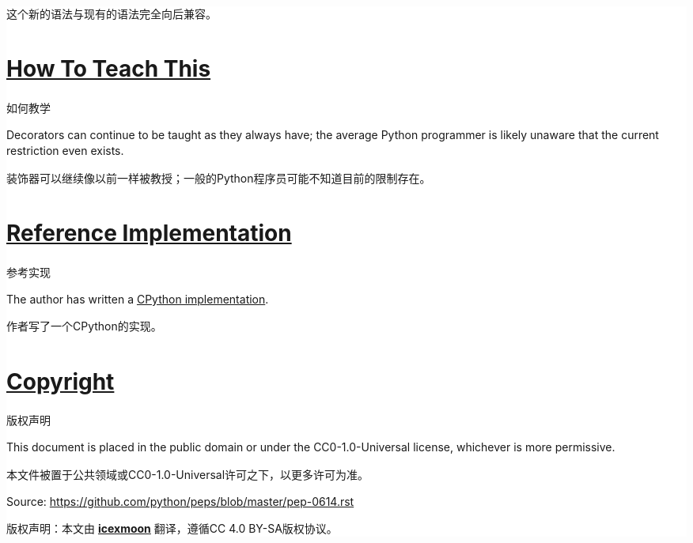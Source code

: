 这个新的语法与现有的语法完全向后兼容。

# [How To Teach This](https://github.com/icexmoon/PEP-CN/blob/main/peps/PEP%20614%20--%20Relaxing%20Grammar%20Restrictions%20On%20Decorators.md#id11)

如何教学

Decorators can continue to be taught as they always have; the average Python programmer is likely unaware that the current restriction even exists.

装饰器可以继续像以前一样被教授；一般的Python程序员可能不知道目前的限制存在。

# [Reference Implementation](https://github.com/icexmoon/PEP-CN/blob/main/peps/PEP%20614%20--%20Relaxing%20Grammar%20Restrictions%20On%20Decorators.md#id12)

参考实现

The author has written a [CPython implementation](https://github.com/python/cpython/pull/18570).

作者写了一个CPython的实现。

# [Copyright](https://github.com/icexmoon/PEP-CN/blob/main/peps/PEP%20614%20--%20Relaxing%20Grammar%20Restrictions%20On%20Decorators.md#id13)

版权声明

This document is placed in the public domain or under the CC0-1.0-Universal license, whichever is more permissive.

本文件被置于公共领域或CC0-1.0-Universal许可之下，以更多许可为准。

Source: https://github.com/python/peps/blob/master/pep-0614.rst

版权声明：本文由 [**icexmoon**](https://github.com/icexmoon/) 翻译，遵循CC 4.0 BY-SA版权协议。